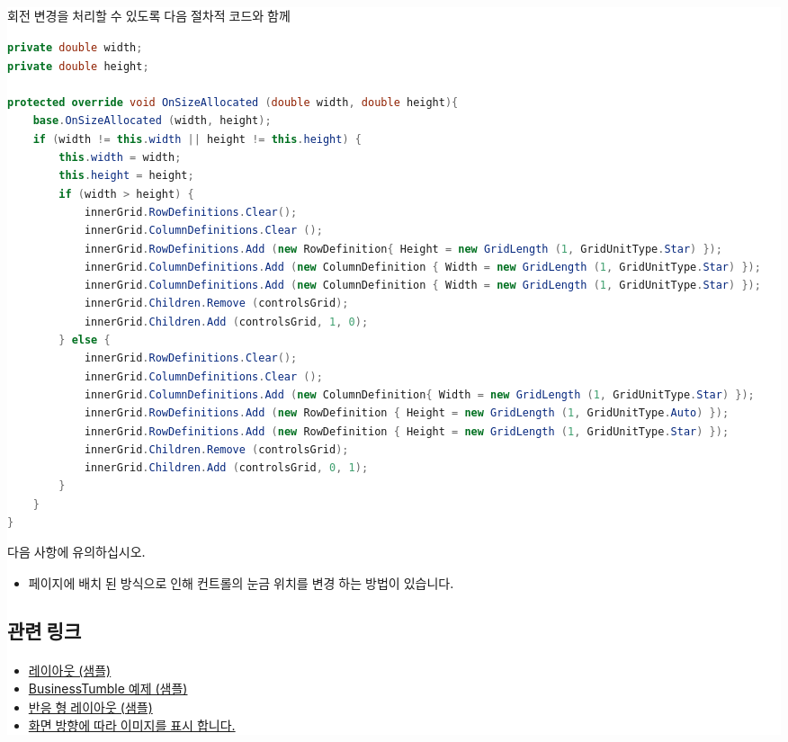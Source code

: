 회전 변경을 처리할 수 있도록 다음 절차적 코드와 함께

```csharp
private double width;
private double height;

protected override void OnSizeAllocated (double width, double height){
    base.OnSizeAllocated (width, height);
    if (width != this.width || height != this.height) {
        this.width = width;
        this.height = height;
        if (width > height) {
            innerGrid.RowDefinitions.Clear();
            innerGrid.ColumnDefinitions.Clear ();
            innerGrid.RowDefinitions.Add (new RowDefinition{ Height = new GridLength (1, GridUnitType.Star) });
            innerGrid.ColumnDefinitions.Add (new ColumnDefinition { Width = new GridLength (1, GridUnitType.Star) });
            innerGrid.ColumnDefinitions.Add (new ColumnDefinition { Width = new GridLength (1, GridUnitType.Star) });
            innerGrid.Children.Remove (controlsGrid);
            innerGrid.Children.Add (controlsGrid, 1, 0);
        } else {
            innerGrid.RowDefinitions.Clear();
            innerGrid.ColumnDefinitions.Clear ();
            innerGrid.ColumnDefinitions.Add (new ColumnDefinition{ Width = new GridLength (1, GridUnitType.Star) });
            innerGrid.RowDefinitions.Add (new RowDefinition { Height = new GridLength (1, GridUnitType.Auto) });
            innerGrid.RowDefinitions.Add (new RowDefinition { Height = new GridLength (1, GridUnitType.Star) });
            innerGrid.Children.Remove (controlsGrid);
            innerGrid.Children.Add (controlsGrid, 0, 1);
        }
    }
}
```

다음 사항에 유의하십시오.

- 페이지에 배치 된 방식으로 인해 컨트롤의 눈금 위치를 변경 하는 방법이 있습니다.


## <a name="related-links"></a>관련 링크

- [레이아웃 (샘플)](https://developer.xamarin.com/samples/xamarin-forms/UserInterface/Layout/)
- [BusinessTumble 예제 (샘플)](https://developer.xamarin.com/samples/xamarin-forms/UserInterface/BusinessTumble/)
- [반응 형 레이아웃 (샘플)](https://developer.xamarin.com/samples/xamarin-forms/UserInterface/ResponsiveLayout)
- [화면 방향에 따라 이미지를 표시 합니다.](https://github.com/xamarin/recipes/tree/master/Recipes/xamarin-forms/Controls/screen-orientation)
